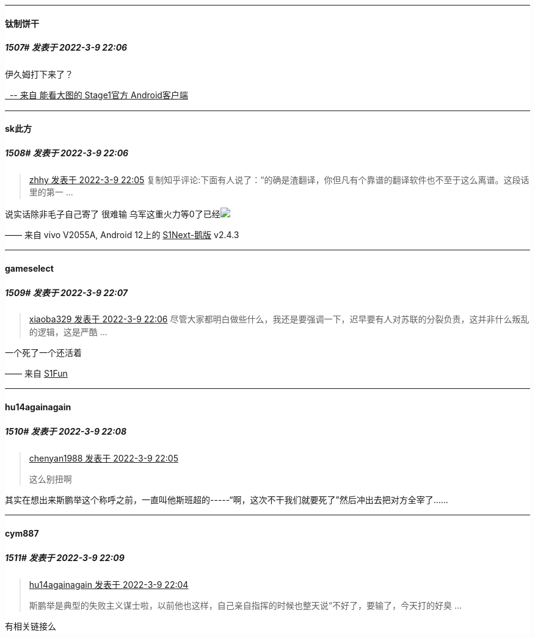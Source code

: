*****

####  钛制饼干  
##### 1507#       发表于 2022-3-9 22:06

伊久姆打下来了？

[  -- 来自 能看大图的 Stage1官方 Android客户端](https://www.coolapk.com/apk/140634)

*****

####  sk此方  
##### 1508#       发表于 2022-3-9 22:06

<blockquote><a href="httphttps://bbs.saraba1st.com/2b/forum.php?mod=redirect&amp;goto=findpost&amp;pid=54983667&amp;ptid=2055646" target="_blank">zhhy 发表于 2022-3-9 22:05</a>
复制知乎评论:下面有人说了：“的确是渣翻译，你但凡有个靠谱的翻译软件也不至于这么离谱。这段话里的第一 ...</blockquote>
说实话除非毛子自己寄了 很难输 乌军这重火力等0了已经<img src="https://static.saraba1st.com/image/smiley/face2017/068.png" referrerpolicy="no-referrer">

—— 来自 vivo V2055A, Android 12上的 [S1Next-鹅版](https://github.com/ykrank/S1-Next/releases) v2.4.3

*****

####  gameselect  
##### 1509#       发表于 2022-3-9 22:07

<blockquote><a href="httphttps://bbs.saraba1st.com/2b/forum.php?mod=redirect&amp;goto=findpost&amp;pid=54983674&amp;ptid=2055646" target="_blank">xiaoba329 发表于 2022-3-9 22:06</a>
尽管大家都明白做些什么，我还是要强调一下，迟早要有人对苏联的分裂负责，这并非什么叛乱的逻辑，这是严酷 ...</blockquote>
一个死了一个还活着

—— 来自 [S1Fun](https://s1fun.koalcat.com)

*****

####  hu14againagain  
##### 1510#       发表于 2022-3-9 22:08

<blockquote><a href="httphttps://bbs.saraba1st.com/2b/forum.php?mod=redirect&amp;goto=findpost&amp;pid=54983659&amp;ptid=2055646" target="_blank">chenyan1988 发表于 2022-3-9 22:05</a>

这么别扭啊</blockquote>
其实在想出来斯鹏举这个称呼之前，一直叫他斯班超的-----“啊，这次不干我们就要死了”然后冲出去把对方全宰了......

*****

####  cym887  
##### 1511#       发表于 2022-3-9 22:09

<blockquote><a href="httphttps://bbs.saraba1st.com/2b/forum.php?mod=redirect&amp;goto=findpost&amp;pid=54983645&amp;ptid=2055646" target="_blank">hu14againagain 发表于 2022-3-9 22:04</a>

斯鹏举是典型的失败主义谋士啦，以前他也这样，自己亲自指挥的时候也整天说“不好了，要输了，今天打的好臭 ...</blockquote>
有相关链接么
